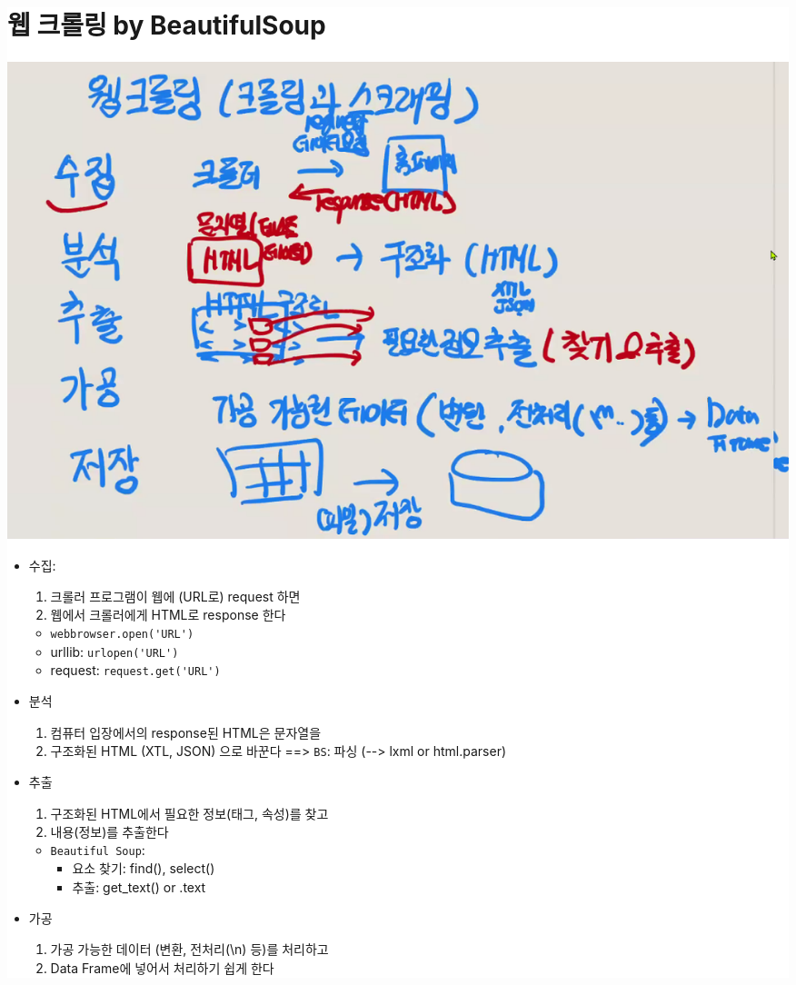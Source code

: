 
# 웹 크롤링 by BeautifulSoup

![](2022-09-05-09-26-59.png)

- 수집: 
    1. 크롤러 프로그램이 웹에 (URL로) request 하면
    2. 웹에서 크롤러에게 HTML로 response 한다 
    - `webbrowser.open('URL')`
    - urllib: `urlopen('URL')`
    - request: `request.get('URL')` 

- 분석
    1. 컴퓨터 입장에서의 response된 HTML은 문자열을
    2. 구조화된 HTML (XTL, JSON) 으로 바꾼다
    ==> `BS`:  파싱 (--> lxml or html.parser)

- 추출
    1. 구조화된 HTML에서 필요한 정보(태그, 속성)를 찾고 
    2. 내용(정보)를 추출한다
    - `Beautiful Soup`: 
      - 요소 찾기: find(), select()
      - 추출: get_text() or .text

- 가공
    1. 가공 가능한 데이터 (변환, 전처리(\n) 등)를 처리하고 
    2. Data Frame에 넣어서 처리하기 쉽게 한다
